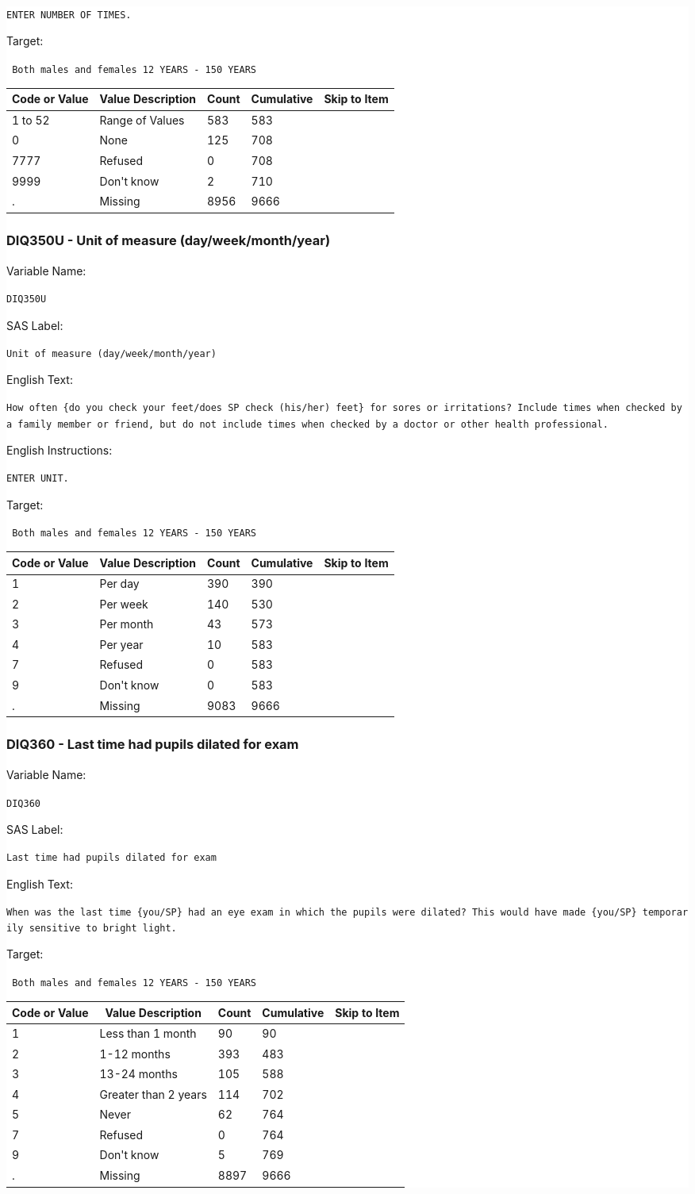     ENTER NUMBER OF TIMES.
Target:

     Both males and females 12 YEARS - 150 YEARS
Code or Value | Value Description | Count | Cumulative | Skip to Item  
---|---|---|---|---  
1 to 52 | Range of Values | 583 | 583 |   
0 | None | 125 | 708 |   
7777 | Refused | 0 | 708 |   
9999 | Don't know | 2 | 710 |   
. | Missing | 8956 | 9666 |   
  
### DIQ350U - Unit of measure (day/week/month/year)

Variable Name:

    DIQ350U
SAS Label:

    Unit of measure (day/week/month/year)
English Text:

    How often {do you check your feet/does SP check (his/her) feet} for sores or irritations? Include times when checked by a family member or friend, but do not include times when checked by a doctor or other health professional.
English Instructions:

    ENTER UNIT.
Target:

     Both males and females 12 YEARS - 150 YEARS
Code or Value | Value Description | Count | Cumulative | Skip to Item  
---|---|---|---|---  
1 | Per day | 390 | 390 |   
2 | Per week | 140 | 530 |   
3 | Per month | 43 | 573 |   
4 | Per year | 10 | 583 |   
7 | Refused | 0 | 583 |   
9 | Don't know | 0 | 583 |   
. | Missing | 9083 | 9666 |   
  
### DIQ360 - Last time had pupils dilated for exam

Variable Name:

    DIQ360
SAS Label:

    Last time had pupils dilated for exam
English Text:

    When was the last time {you/SP} had an eye exam in which the pupils were dilated? This would have made {you/SP} temporarily sensitive to bright light.
Target:

     Both males and females 12 YEARS - 150 YEARS
Code or Value | Value Description | Count | Cumulative | Skip to Item  
---|---|---|---|---  
1 | Less than 1 month | 90 | 90 |   
2 | 1-12 months | 393 | 483 |   
3 | 13-24 months | 105 | 588 |   
4 | Greater than 2 years | 114 | 702 |   
5 | Never | 62 | 764 |   
7 | Refused | 0 | 764 |   
9 | Don't know | 5 | 769 |   
. | Missing | 8897 | 9666 |   
  